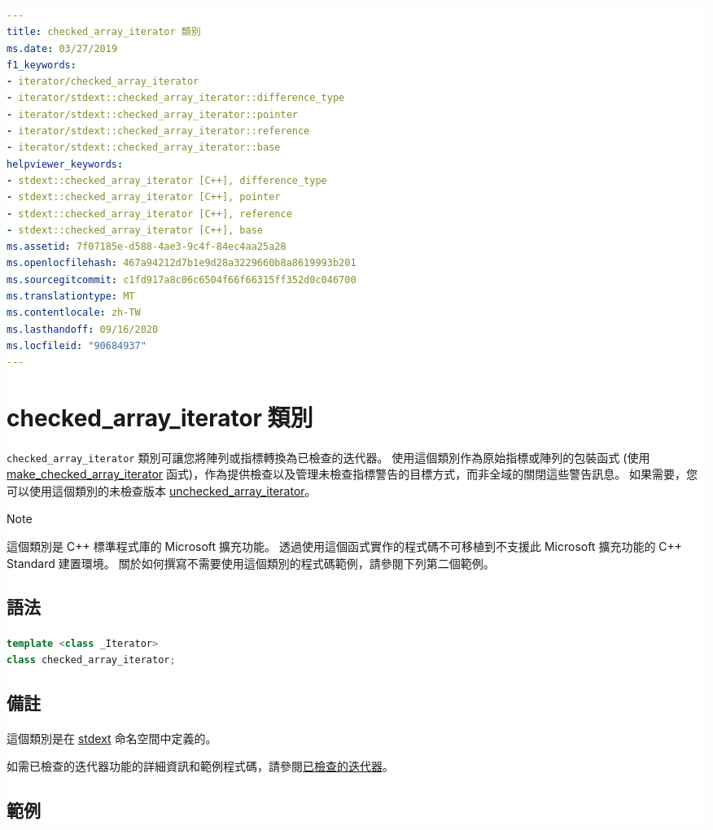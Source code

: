 ```yaml
---
title: checked_array_iterator 類別
ms.date: 03/27/2019
f1_keywords:
- iterator/checked_array_iterator
- iterator/stdext::checked_array_iterator::difference_type
- iterator/stdext::checked_array_iterator::pointer
- iterator/stdext::checked_array_iterator::reference
- iterator/stdext::checked_array_iterator::base
helpviewer_keywords:
- stdext::checked_array_iterator [C++], difference_type
- stdext::checked_array_iterator [C++], pointer
- stdext::checked_array_iterator [C++], reference
- stdext::checked_array_iterator [C++], base
ms.assetid: 7f07185e-d588-4ae3-9c4f-84ec4aa25a28
ms.openlocfilehash: 467a94212d7b1e9d28a3229660b8a8619993b201
ms.sourcegitcommit: c1fd917a8c06c6504f66f66315ff352d0c046700
ms.translationtype: MT
ms.contentlocale: zh-TW
ms.lasthandoff: 09/16/2020
ms.locfileid: "90684937"
---
```

# <a name="checked_array_iterator-class"></a>checked_array_iterator 類別

`checked_array_iterator` 類別可讓您將陣列或指標轉換為已檢查的迭代器。 使用這個類別作為原始指標或陣列的包裝函式 (使用 [make_checked_array_iterator](../standard-library/iterator-functions.md#make_checked_array_iterator) 函式)，作為提供檢查以及管理未檢查指標警告的目標方式，而非全域的關閉這些警告訊息。 如果需要，您可以使用這個類別的未檢查版本 [unchecked_array_iterator](../standard-library/unchecked-array-iterator-class.md)。

> [!NOTE]
> 這個類別是 C++ 標準程式庫的 Microsoft 擴充功能。 透過使用這個函式實作的程式碼不可移植到不支援此 Microsoft 擴充功能的 C++ Standard 建置環境。 關於如何撰寫不需要使用這個類別的程式碼範例，請參閱下列第二個範例。

## <a name="syntax"></a>語法

```cpp
template <class _Iterator>
class checked_array_iterator;
```

## <a name="remarks"></a>備註

這個類別是在 [stdext](../standard-library/stdext-namespace.md) 命名空間中定義的。

如需已檢查的迭代器功能的詳細資訊和範例程式碼，請參閱[已檢查的迭代器](../standard-library/checked-iterators.md)。

## <a name="examples"></a>範例
